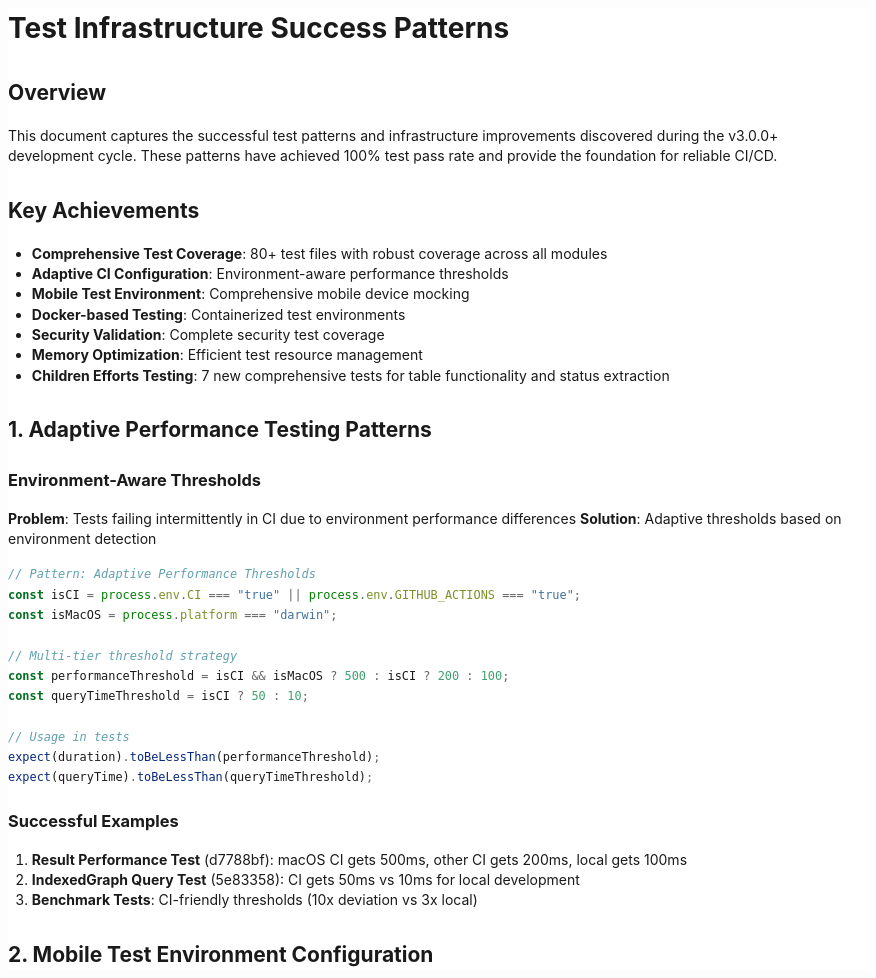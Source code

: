 # Test Infrastructure Success Patterns

## Overview

This document captures the successful test patterns and infrastructure improvements discovered during the v3.0.0+ development cycle. These patterns have achieved 100% test pass rate and provide the foundation for reliable CI/CD.

## Key Achievements

- **Comprehensive Test Coverage**: 80+ test files with robust coverage across all modules
- **Adaptive CI Configuration**: Environment-aware performance thresholds
- **Mobile Test Environment**: Comprehensive mobile device mocking
- **Docker-based Testing**: Containerized test environments
- **Security Validation**: Complete security test coverage
- **Memory Optimization**: Efficient test resource management
- **Children Efforts Testing**: 7 new comprehensive tests for table functionality and status extraction

## 1. Adaptive Performance Testing Patterns

### Environment-Aware Thresholds

**Problem**: Tests failing intermittently in CI due to environment performance differences
**Solution**: Adaptive thresholds based on environment detection

```typescript
// Pattern: Adaptive Performance Thresholds
const isCI = process.env.CI === "true" || process.env.GITHUB_ACTIONS === "true";
const isMacOS = process.platform === "darwin";

// Multi-tier threshold strategy
const performanceThreshold = isCI && isMacOS ? 500 : isCI ? 200 : 100;
const queryTimeThreshold = isCI ? 50 : 10;

// Usage in tests
expect(duration).toBeLessThan(performanceThreshold);
expect(queryTime).toBeLessThan(queryTimeThreshold);
```

### Successful Examples

1. **Result Performance Test** (d7788bf): macOS CI gets 500ms, other CI gets 200ms, local gets 100ms
2. **IndexedGraph Query Test** (5e83358): CI gets 50ms vs 10ms for local development
3. **Benchmark Tests**: CI-friendly thresholds (10x deviation vs 3x local)

## 2. Mobile Test Environment Configuration
